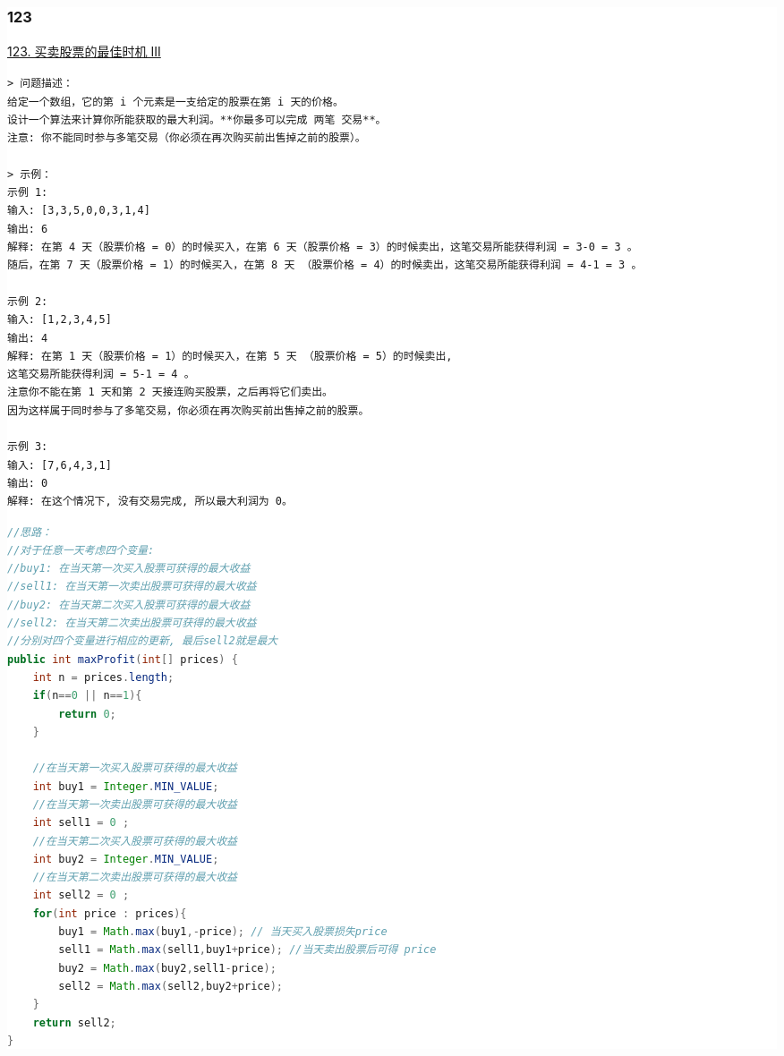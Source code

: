 ### 123
[123. 买卖股票的最佳时机 III](https://leetcode-cn.com/problems/best-time-to-buy-and-sell-stock-iii/)

```html
> 问题描述：
给定一个数组，它的第 i 个元素是一支给定的股票在第 i 天的价格。
设计一个算法来计算你所能获取的最大利润。**你最多可以完成 两笔 交易**。
注意: 你不能同时参与多笔交易（你必须在再次购买前出售掉之前的股票）。

> 示例：
示例 1:
输入: [3,3,5,0,0,3,1,4]
输出: 6
解释: 在第 4 天（股票价格 = 0）的时候买入，在第 6 天（股票价格 = 3）的时候卖出，这笔交易所能获得利润 = 3-0 = 3 。
随后，在第 7 天（股票价格 = 1）的时候买入，在第 8 天 （股票价格 = 4）的时候卖出，这笔交易所能获得利润 = 4-1 = 3 。

示例 2:
输入: [1,2,3,4,5]
输出: 4
解释: 在第 1 天（股票价格 = 1）的时候买入，在第 5 天 （股票价格 = 5）的时候卖出, 
这笔交易所能获得利润 = 5-1 = 4 。   
注意你不能在第 1 天和第 2 天接连购买股票，之后再将它们卖出。
因为这样属于同时参与了多笔交易，你必须在再次购买前出售掉之前的股票。

示例 3:
输入: [7,6,4,3,1] 
输出: 0 
解释: 在这个情况下, 没有交易完成, 所以最大利润为 0。
```

```java
//思路：
//对于任意一天考虑四个变量:
//buy1: 在当天第一次买入股票可获得的最大收益
//sell1: 在当天第一次卖出股票可获得的最大收益
//buy2: 在当天第二次买入股票可获得的最大收益
//sell2: 在当天第二次卖出股票可获得的最大收益
//分别对四个变量进行相应的更新, 最后sell2就是最大
public int maxProfit(int[] prices) {
    int n = prices.length;
    if(n==0 || n==1){
        return 0;
    }

    //在当天第一次买入股票可获得的最大收益
    int buy1 = Integer.MIN_VALUE;
    //在当天第一次卖出股票可获得的最大收益
    int sell1 = 0 ;
    //在当天第二次买入股票可获得的最大收益
    int buy2 = Integer.MIN_VALUE;
    //在当天第二次卖出股票可获得的最大收益
    int sell2 = 0 ;
    for(int price : prices){
        buy1 = Math.max(buy1,-price); // 当天买入股票损失price
        sell1 = Math.max(sell1,buy1+price); //当天卖出股票后可得 price
        buy2 = Math.max(buy2,sell1-price);
        sell2 = Math.max(sell2,buy2+price);
    }
    return sell2;
}
```

